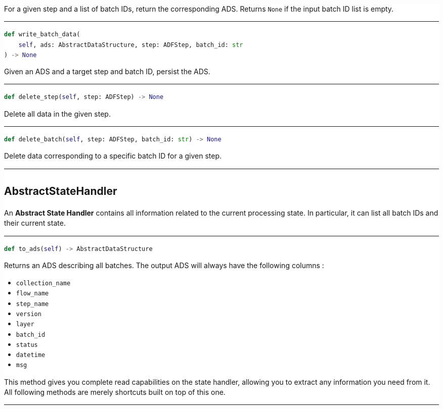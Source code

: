 For a given step and a list of batch IDs, return the corresponding ADS. Returns `None` if the input batch ID list is empty.

-----

```python
def write_batch_data(
    self, ads: AbstractDataStructure, step: ADFStep, batch_id: str
) -> None
```

Given an ADS and a target step and batch ID, persist the ADS.

-----

```python
def delete_step(self, step: ADFStep) -> None
```

Delete all data in the given step.

-----

```python
def delete_batch(self, step: ADFStep, batch_id: str) -> None
```

Delete data corresponding to a specific batch ID for a given step.

-----

## AbstractStateHandler

An **Abstract State Handler** contains all information related to the current processing state. In particular, it can list all batch IDs and their current state.

-----

```python
def to_ads(self) -> AbstractDataStructure
```

Returns an ADS describing all batches. The output ADS will always have the following columns :

- `collection_name`
- `flow_name`
- `step_name`
- `version`
- `layer`
- `batch_id`
- `status`
- `datetime`
- `msg`

This method gives you complete read capabilities on the state handler, allowing you to extract any information you need from it. All following methods are merely shortcuts built on top of this one.

-----

